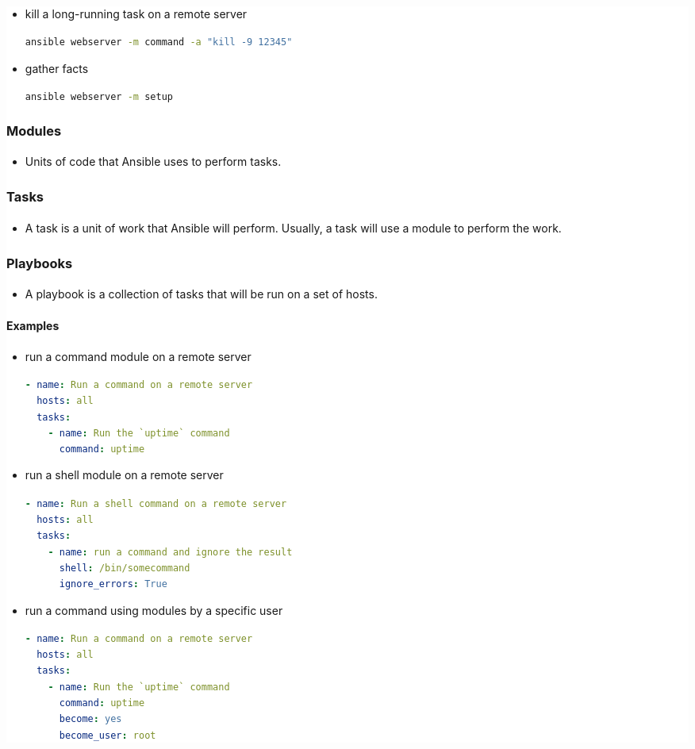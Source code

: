 - kill a long-running task on a remote server
    ```bash
    ansible webserver -m command -a "kill -9 12345"
    ```

- gather facts
    ```bash
    ansible webserver -m setup
    ```

### Modules

- Units of code that Ansible uses to perform tasks.

### Tasks

- A task is a unit of work that Ansible will perform. Usually, a task will use a module to perform the work.

### Playbooks

- A playbook is a collection of tasks that will be run on a set of hosts.

#### Examples

- run a command module on a remote server
    ```yaml
    - name: Run a command on a remote server
      hosts: all
      tasks:
        - name: Run the `uptime` command
          command: uptime
    ```

- run a shell module on a remote server
    ```yaml
    - name: Run a shell command on a remote server
      hosts: all
      tasks:
        - name: run a command and ignore the result
          shell: /bin/somecommand
          ignore_errors: True
    ```

- run a command using modules by a specific user
    ```yaml
    - name: Run a command on a remote server
      hosts: all
      tasks:
        - name: Run the `uptime` command
          command: uptime
          become: yes
          become_user: root
    ```
